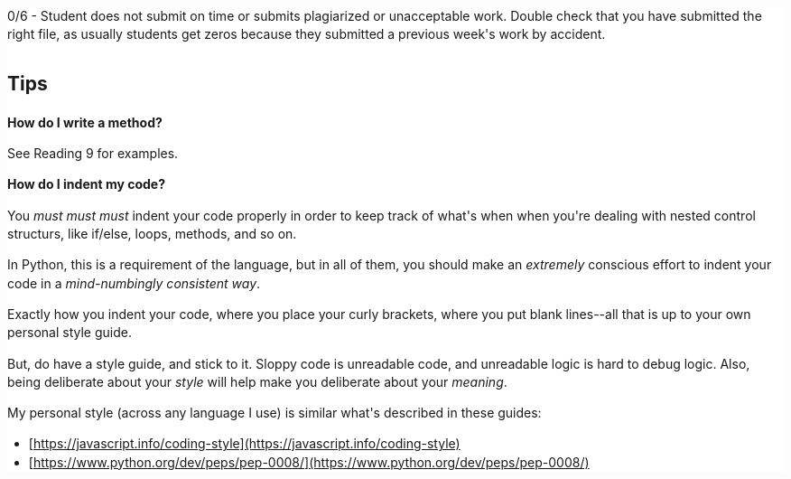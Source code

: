 0/6 - Student does not submit on time or submits plagiarized or unacceptable work. Double check that you have submitted the right file, as usually students get zeros because they submitted a previous week's work by accident.

## Tips

**How do I write a method?**

See Reading 9 for examples.

**How do I indent my code?**

You *must must must* indent your code properly in order to keep track of what's when when you're dealing with nested control structurs, like if/else, loops, methods, and so on.

In Python, this is a requirement of the language, but in all of them, you should make an *extremely* conscious effort to indent your code in a *mind-numbingly consistent way*.

Exactly how you indent your code, where you place your curly brackets, where you put blank lines--all that is up to your own personal style guide.

But, do have a style guide, and stick to it. Sloppy code is unreadable code, and unreadable logic is hard to debug logic. Also, being deliberate about your *style* will help make you deliberate about your *meaning*.

My personal style (across any language I use) is similar what's described in these guides:

- [https://javascript.info/coding-style](https://javascript.info/coding-style)
- [https://www.python.org/dev/peps/pep-0008/](https://www.python.org/dev/peps/pep-0008/)